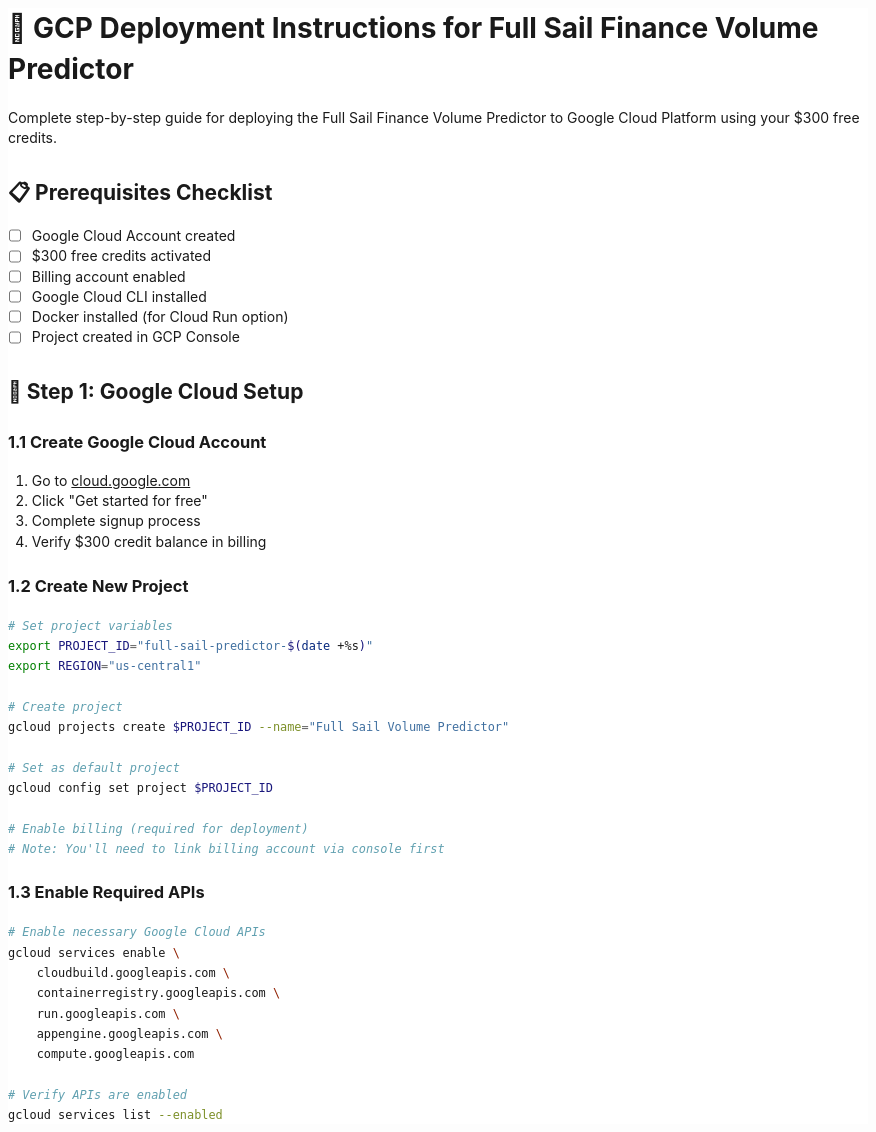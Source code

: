 # 🚀 GCP Deployment Instructions for Full Sail Finance Volume Predictor

Complete step-by-step guide for deploying the Full Sail Finance Volume Predictor to Google Cloud Platform using your $300 free credits.

## 📋 Prerequisites Checklist

- [ ] Google Cloud Account created
- [ ] $300 free credits activated
- [ ] Billing account enabled
- [ ] Google Cloud CLI installed
- [ ] Docker installed (for Cloud Run option)
- [ ] Project created in GCP Console

## 🎯 Step 1: Google Cloud Setup

### 1.1 Create Google Cloud Account

1. Go to [cloud.google.com](https://cloud.google.com)
2. Click "Get started for free"
3. Complete signup process
4. Verify $300 credit balance in billing

### 1.2 Create New Project

```bash
# Set project variables
export PROJECT_ID="full-sail-predictor-$(date +%s)"
export REGION="us-central1"

# Create project
gcloud projects create $PROJECT_ID --name="Full Sail Volume Predictor"

# Set as default project
gcloud config set project $PROJECT_ID

# Enable billing (required for deployment)
# Note: You'll need to link billing account via console first
```

### 1.3 Enable Required APIs

```bash
# Enable necessary Google Cloud APIs
gcloud services enable \
    cloudbuild.googleapis.com \
    containerregistry.googleapis.com \
    run.googleapis.com \
    appengine.googleapis.com \
    compute.googleapis.com

# Verify APIs are enabled
gcloud services list --enabled
```
